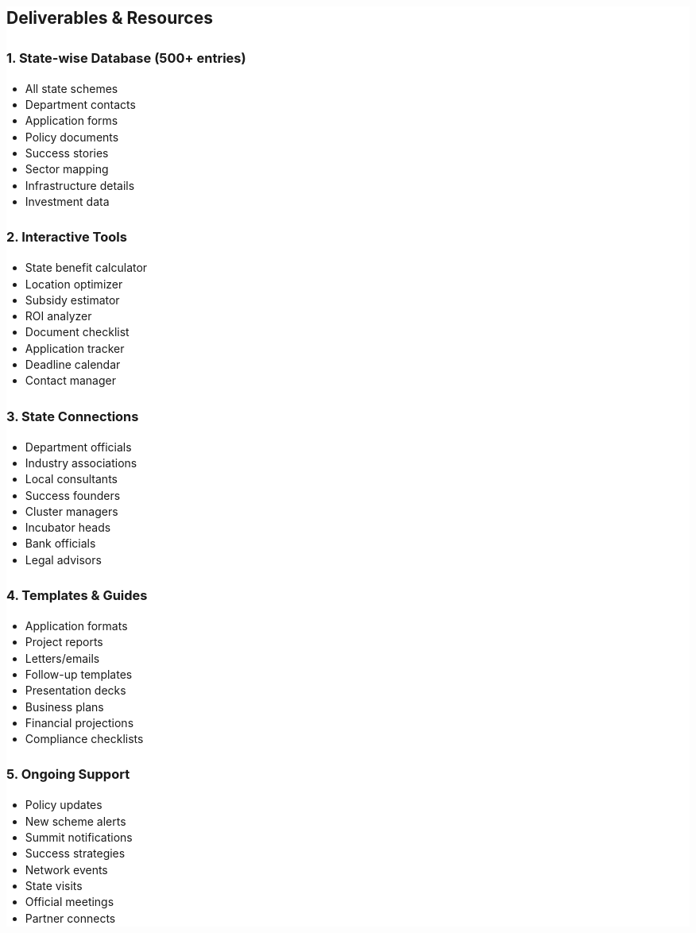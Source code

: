 ## Deliverables & Resources

### 1. State-wise Database (500+ entries)
- All state schemes
- Department contacts
- Application forms
- Policy documents
- Success stories
- Sector mapping
- Infrastructure details
- Investment data

### 2. Interactive Tools
- State benefit calculator
- Location optimizer
- Subsidy estimator
- ROI analyzer
- Document checklist
- Application tracker
- Deadline calendar
- Contact manager

### 3. State Connections
- Department officials
- Industry associations
- Local consultants
- Success founders
- Cluster managers
- Incubator heads
- Bank officials
- Legal advisors

### 4. Templates & Guides
- Application formats
- Project reports
- Letters/emails
- Follow-up templates
- Presentation decks
- Business plans
- Financial projections
- Compliance checklists

### 5. Ongoing Support
- Policy updates
- New scheme alerts
- Summit notifications
- Success strategies
- Network events
- State visits
- Official meetings
- Partner connects
